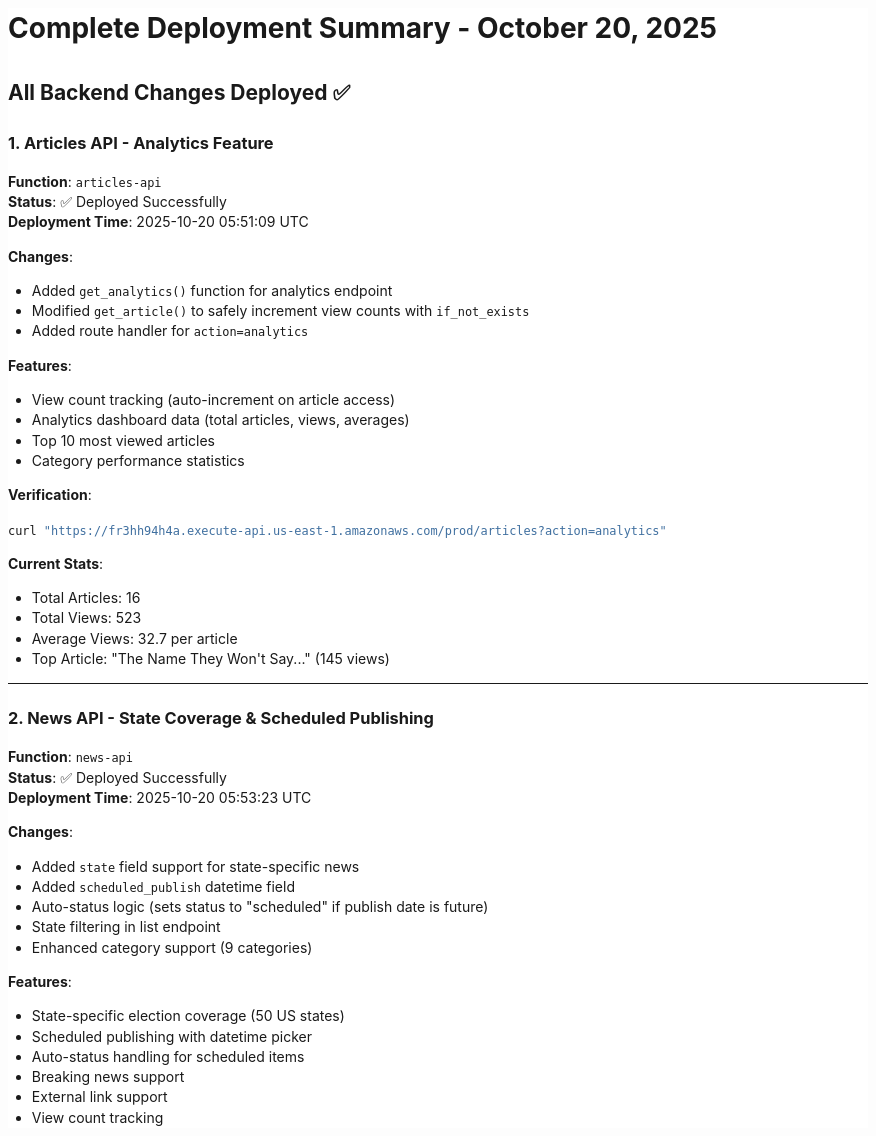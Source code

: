 # Complete Deployment Summary - October 20, 2025

## All Backend Changes Deployed ✅

### 1. Articles API - Analytics Feature
**Function**: `articles-api`  
**Status**: ✅ Deployed Successfully  
**Deployment Time**: 2025-10-20 05:51:09 UTC

**Changes**:
- Added `get_analytics()` function for analytics endpoint
- Modified `get_article()` to safely increment view counts with `if_not_exists`
- Added route handler for `action=analytics`

**Features**:
- View count tracking (auto-increment on article access)
- Analytics dashboard data (total articles, views, averages)
- Top 10 most viewed articles
- Category performance statistics

**Verification**:
```bash
curl "https://fr3hh94h4a.execute-api.us-east-1.amazonaws.com/prod/articles?action=analytics"
```

**Current Stats**:
- Total Articles: 16
- Total Views: 523
- Average Views: 32.7 per article
- Top Article: "The Name They Won't Say..." (145 views)

---

### 2. News API - State Coverage & Scheduled Publishing
**Function**: `news-api`  
**Status**: ✅ Deployed Successfully  
**Deployment Time**: 2025-10-20 05:53:23 UTC

**Changes**:
- Added `state` field support for state-specific news
- Added `scheduled_publish` datetime field
- Auto-status logic (sets status to "scheduled" if publish date is future)
- State filtering in list endpoint
- Enhanced category support (9 categories)

**Features**:
- State-specific election coverage (50 US states)
- Scheduled publishing with datetime picker
- Auto-status handling for scheduled items
- Breaking news support
- External link support
- View count tracking
